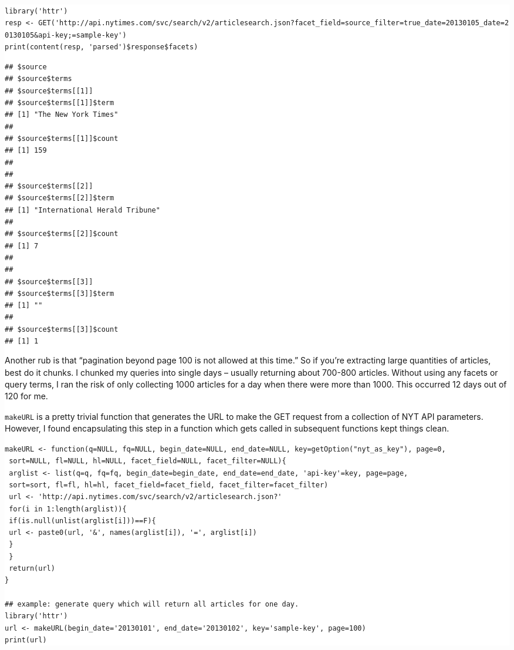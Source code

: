 ```
library('httr')
resp <- GET('http://api.nytimes.com/svc/search/v2/articlesearch.json?facet_field=source_filter=true_date=20130105_date=20130105&api-key;=sample-key')
print(content(resp, 'parsed')$response$facets)
```

```
## $source
## $source$terms
## $source$terms[[1]]
## $source$terms[[1]]$term
## [1] "The New York Times"
## 
## $source$terms[[1]]$count
## [1] 159
## 
## 
## $source$terms[[2]]
## $source$terms[[2]]$term
## [1] "International Herald Tribune"
## 
## $source$terms[[2]]$count
## [1] 7
## 
## 
## $source$terms[[3]]
## $source$terms[[3]]$term
## [1] ""
## 
## $source$terms[[3]]$count
## [1] 1
```

Another rub is that “pagination beyond page 100 is not allowed at this time.” So if you’re extracting large quantities of articles, best do it chunks. I chunked my queries into single days – usually returning about 700-800 articles. Without using any facets or query terms, I ran the risk of only collecting 1000 articles for a day when there were more than 1000. This occurred 12 days out of 120 for me.

`makeURL` is a pretty trivial function that generates the URL to make the GET request from a collection of NYT API parameters. However, I found encapsulating this step in a function which gets called in subsequent functions kept things clean.

```
makeURL <- function(q=NULL, fq=NULL, begin_date=NULL, end_date=NULL, key=getOption("nyt_as_key"), page=0, 
 sort=NULL, fl=NULL, hl=NULL, facet_field=NULL, facet_filter=NULL){
 arglist <- list(q=q, fq=fq, begin_date=begin_date, end_date=end_date, 'api-key'=key, page=page,
 sort=sort, fl=fl, hl=hl, facet_field=facet_field, facet_filter=facet_filter)
 url <- 'http://api.nytimes.com/svc/search/v2/articlesearch.json?'
 for(i in 1:length(arglist)){
 if(is.null(unlist(arglist[i]))==F){
 url <- paste0(url, '&', names(arglist[i]), '=', arglist[i])
 }
 }
 return(url)
}

## example: generate query which will return all articles for one day.
library('httr')
url <- makeURL(begin_date='20130101', end_date='20130102', key='sample-key', page=100)
print(url)
```
